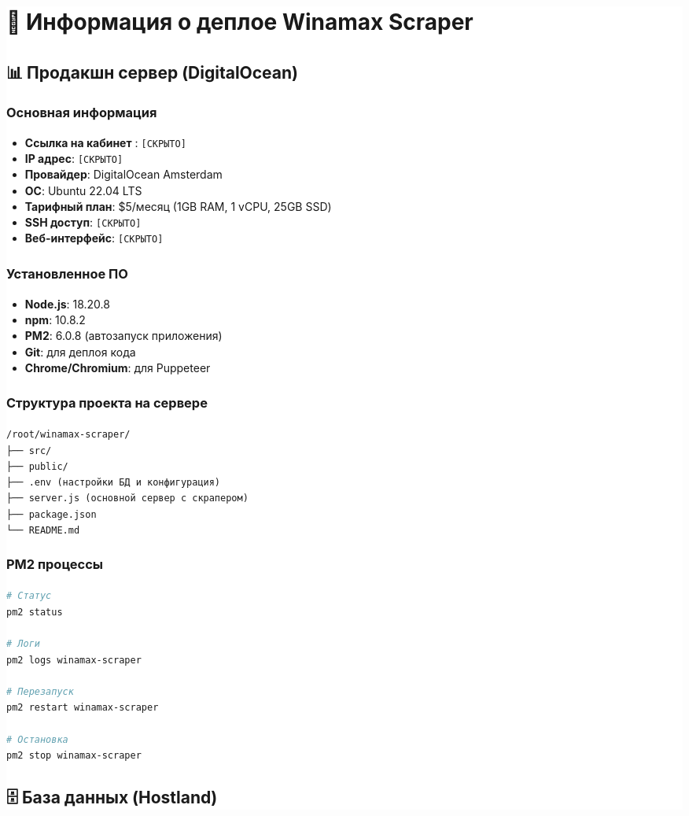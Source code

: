# 🚀 Информация о деплое Winamax Scraper

## 📊 Продакшн сервер (DigitalOcean)

### Основная информация
- **Ссылка на кабинет** : `[СКРЫТО]`
- **IP адрес**: `[СКРЫТО]`
- **Провайдер**: DigitalOcean Amsterdam
- **ОС**: Ubuntu 22.04 LTS
- **Тарифный план**: $5/месяц (1GB RAM, 1 vCPU, 25GB SSD)
- **SSH доступ**: `[СКРЫТО]`
- **Веб-интерфейс**: `[СКРЫТО]`

### Установленное ПО
- **Node.js**: 18.20.8
- **npm**: 10.8.2
- **PM2**: 6.0.8 (автозапуск приложения)
- **Git**: для деплоя кода
- **Chrome/Chromium**: для Puppeteer

### Структура проекта на сервере
```
/root/winamax-scraper/
├── src/
├── public/
├── .env (настройки БД и конфигурация)
├── server.js (основной сервер с скрапером)
├── package.json
└── README.md
```

### PM2 процессы
```bash
# Статус
pm2 status

# Логи
pm2 logs winamax-scraper

# Перезапуск
pm2 restart winamax-scraper

# Остановка
pm2 stop winamax-scraper
```

## 🗄️ База данных (Hostland)
